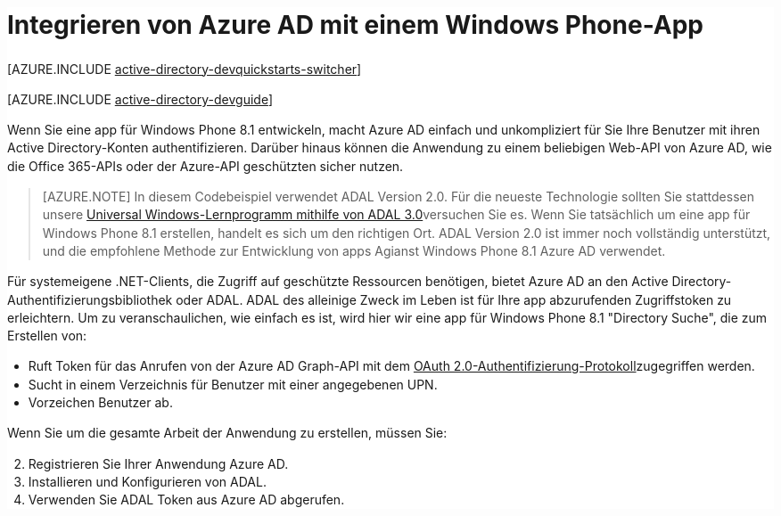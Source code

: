 <properties
    pageTitle="Erste Schritte Azure AD Windows Phone-| Microsoft Azure"
    description="So erstellen Sie eine Windows Phone-Anwendung, die für die Anmeldung Azure AD integriert und Azure AD-Anrufe geschützt APIs OAuth verwenden."
    services="active-directory"
    documentationCenter="windows"
    authors="dstrockis"
    manager="mbaldwin"
    editor=""/>

<tags
    ms.service="active-directory"
    ms.workload="identity"
    ms.tgt_pltfrm="mobile-windows-phone"
    ms.devlang="dotnet"
    ms.topic="article"
    ms.date="09/16/2016"
    ms.author="dastrock"/>



# <a name="integrate-azure-ad-with-a-windows-phone-app"></a>Integrieren von Azure AD mit einem Windows Phone-App

[AZURE.INCLUDE [active-directory-devquickstarts-switcher](../../includes/active-directory-devquickstarts-switcher.md)]

[AZURE.INCLUDE [active-directory-devguide](../../includes/active-directory-devguide.md)]

Wenn Sie eine app für Windows Phone 8.1 entwickeln, macht Azure AD einfach und unkompliziert für Sie Ihre Benutzer mit ihren Active Directory-Konten authentifizieren.  Darüber hinaus können die Anwendung zu einem beliebigen Web-API von Azure AD, wie die Office 365-APIs oder der Azure-API geschützten sicher nutzen.

> [AZURE.NOTE] In diesem Codebeispiel verwendet ADAL Version 2.0.  Für die neueste Technologie sollten Sie stattdessen unsere [Universal Windows-Lernprogramm mithilfe von ADAL 3.0](active-directory-devquickstarts-windowsstore.md)versuchen Sie es.  Wenn Sie tatsächlich um eine app für Windows Phone 8.1 erstellen, handelt es sich um den richtigen Ort.  ADAL Version 2.0 ist immer noch vollständig unterstützt, und die empfohlene Methode zur Entwicklung von apps Agianst Windows Phone 8.1 Azure AD verwendet.

Für systemeigene .NET-Clients, die Zugriff auf geschützte Ressourcen benötigen, bietet Azure AD an den Active Directory-Authentifizierungsbibliothek oder ADAL.  ADAL des alleinige Zweck im Leben ist für Ihre app abzurufenden Zugriffstoken zu erleichtern.  Um zu veranschaulichen, wie einfach es ist, wird hier wir eine app für Windows Phone 8.1 "Directory Suche", die zum Erstellen von:

-   Ruft Token für das Anrufen von der Azure AD Graph-API mit dem [OAuth 2.0-Authentifizierung-Protokoll](https://msdn.microsoft.com/library/azure/dn645545.aspx)zugegriffen werden.
-   Sucht in einem Verzeichnis für Benutzer mit einer angegebenen UPN.
-   Vorzeichen Benutzer ab.

Wenn Sie um die gesamte Arbeit der Anwendung zu erstellen, müssen Sie:

2. Registrieren Sie Ihrer Anwendung Azure AD.
3. Installieren und Konfigurieren von ADAL.
5. Verwenden Sie ADAL Token aus Azure AD abgerufen.
